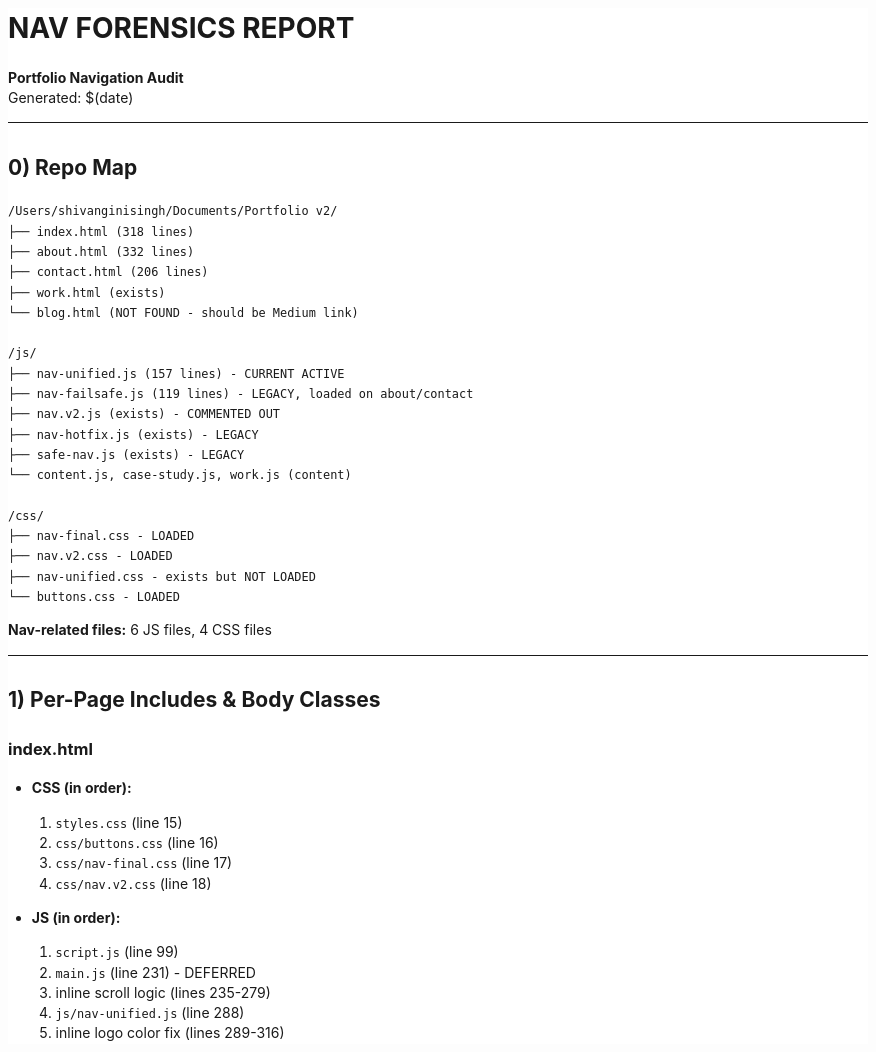 # NAV FORENSICS REPORT
**Portfolio Navigation Audit**  
Generated: $(date)

---

## 0) Repo Map

```
/Users/shivanginisingh/Documents/Portfolio v2/
├── index.html (318 lines)
├── about.html (332 lines)  
├── contact.html (206 lines)
├── work.html (exists)
└── blog.html (NOT FOUND - should be Medium link)

/js/
├── nav-unified.js (157 lines) - CURRENT ACTIVE
├── nav-failsafe.js (119 lines) - LEGACY, loaded on about/contact
├── nav.v2.js (exists) - COMMENTED OUT
├── nav-hotfix.js (exists) - LEGACY
├── safe-nav.js (exists) - LEGACY
└── content.js, case-study.js, work.js (content)

/css/
├── nav-final.css - LOADED
├── nav.v2.css - LOADED  
├── nav-unified.css - exists but NOT LOADED
└── buttons.css - LOADED
```

**Nav-related files:** 6 JS files, 4 CSS files

---

## 1) Per-Page Includes & Body Classes

### index.html
- **CSS (in order):**
  1. `styles.css` (line 15)
  2. `css/buttons.css` (line 16)
  3. `css/nav-final.css` (line 17)
  4. `css/nav.v2.css` (line 18)

- **JS (in order):**
  1. `script.js` (line 99)
  2. `main.js` (line 231) - DEFERRED
  3. inline scroll logic (lines 235-279)
  4. `js/nav-unified.js` (line 288)
  5. inline logo color fix (lines 289-316)
